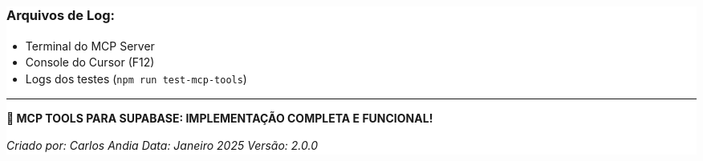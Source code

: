### **Arquivos de Log:**
- Terminal do MCP Server
- Console do Cursor (F12)
- Logs dos testes (`npm run test-mcp-tools`)

---

**🎯 MCP TOOLS PARA SUPABASE: IMPLEMENTAÇÃO COMPLETA E FUNCIONAL!**

*Criado por: Carlos Andia*
*Data: Janeiro 2025*
*Versão: 2.0.0* 